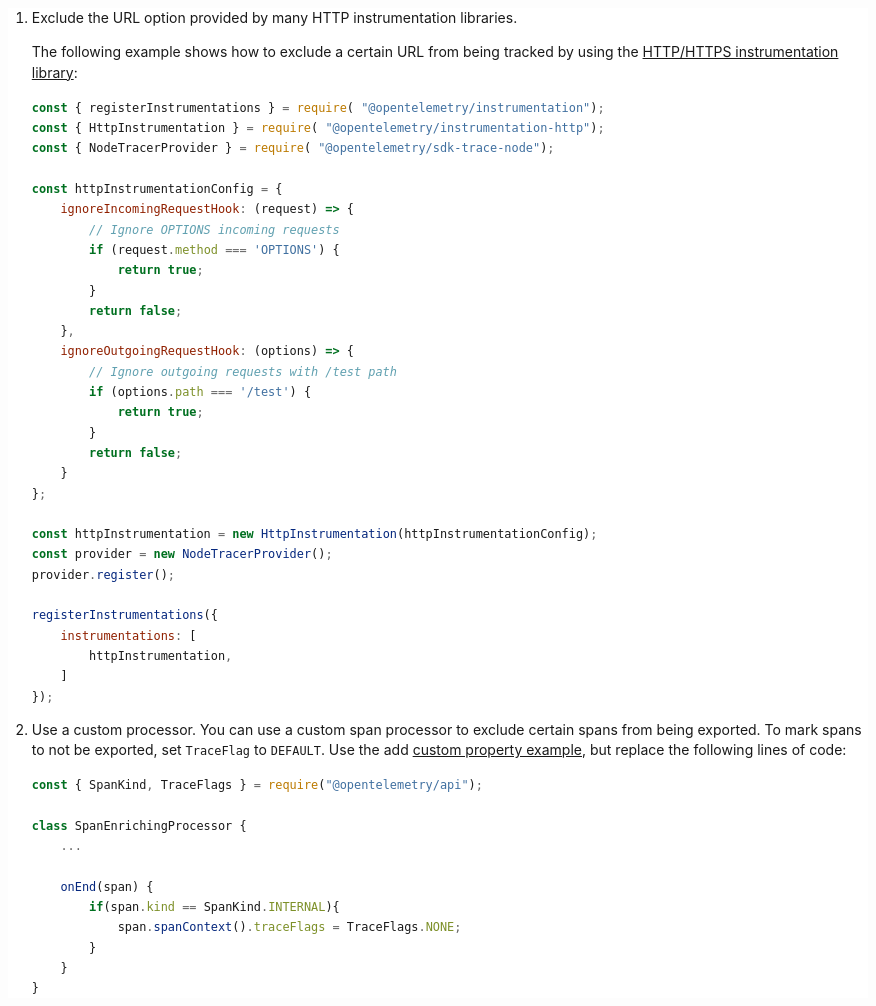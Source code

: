 1. Exclude the URL option provided by many HTTP instrumentation libraries.

    The following example shows how to exclude a certain URL from being tracked by using the [HTTP/HTTPS instrumentation library](https://github.com/open-telemetry/opentelemetry-js/tree/main/experimental/packages/opentelemetry-instrumentation-http):
    
    ```javascript
    const { registerInstrumentations } = require( "@opentelemetry/instrumentation");
    const { HttpInstrumentation } = require( "@opentelemetry/instrumentation-http");
    const { NodeTracerProvider } = require( "@opentelemetry/sdk-trace-node");

    const httpInstrumentationConfig = {
        ignoreIncomingRequestHook: (request) => {
            // Ignore OPTIONS incoming requests
            if (request.method === 'OPTIONS') {
                return true;
            }
            return false;
        },
        ignoreOutgoingRequestHook: (options) => {
            // Ignore outgoing requests with /test path
            if (options.path === '/test') {
                return true;
            }
            return false;
        }
    };

    const httpInstrumentation = new HttpInstrumentation(httpInstrumentationConfig);
    const provider = new NodeTracerProvider();
    provider.register();

    registerInstrumentations({
        instrumentations: [
            httpInstrumentation,
        ]
    });
    ```

2. Use a custom processor. You can use a custom span processor to exclude certain spans from being exported. To mark spans to not be exported, set `TraceFlag` to `DEFAULT`.
Use the add [custom property example](#add-a-custom-property-to-a-trace), but replace the following lines of code:

    ```javascript
    const { SpanKind, TraceFlags } = require("@opentelemetry/api");

    class SpanEnrichingProcessor {
        ...

        onEnd(span) {
            if(span.kind == SpanKind.INTERNAL){
                span.spanContext().traceFlags = TraceFlags.NONE;
            }
        }
    }
    ```
 